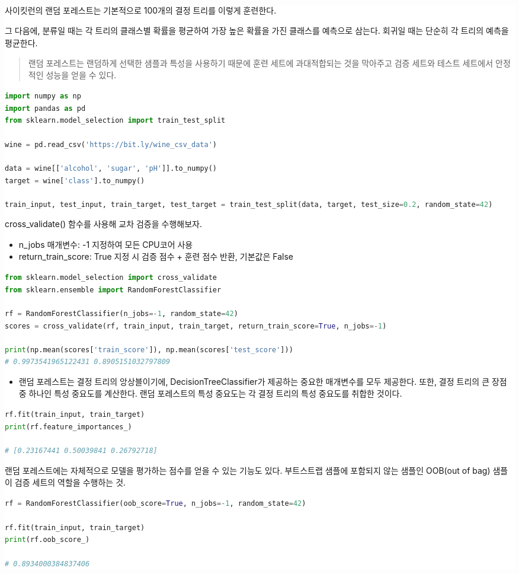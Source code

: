 사이킷런의 랜덤 포레스트는 기본적으로 100개의 결정 트리를 이렇게 훈련한다. 

그 다음에, 분류일 때는 각 트리의 클래스별 확률을 평균하여 가장 높은 확률을 가진 클래스를 예측으로 삼는다. 
회귀일 때는 단순히 각 트리의 예측을 평균한다. 

> 랜덤 포레스트는 랜덤하게 선택한 샘플과 특성을 사용하기 때문에 훈련 세트에 과대적합되는 것을 막아주고 검증 세트와 테스트 세트에서 안정적인 성능을 얻을 수 있다.

```python
import numpy as np
import pandas as pd
from sklearn.model_selection import train_test_split

wine = pd.read_csv('https://bit.ly/wine_csv_data')

data = wine[['alcohol', 'sugar', 'pH']].to_numpy()
target = wine['class'].to_numpy()

train_input, test_input, train_target, test_target = train_test_split(data, target, test_size=0.2, random_state=42)
```

cross_validate() 함수를 사용해 교차 검증을 수행해보자.
- n_jobs 매개변수: -1 지정하여 모든 CPU코어 사용
- return_train_score: True 지정 시 검증 점수 + 훈련 점수 반환, 기본값은 False

```python
from sklearn.model_selection import cross_validate
from sklearn.ensemble import RandomForestClassifier

rf = RandomForestClassifier(n_jobs=-1, random_state=42)
scores = cross_validate(rf, train_input, train_target, return_train_score=True, n_jobs=-1)

print(np.mean(scores['train_score']), np.mean(scores['test_score']))
# 0.9973541965122431 0.8905151032797809
```

- 랜덤 포레스트는 결정 트리의 앙상블이기에, DecisionTreeClassifier가 제공하는 중요한 매개변수를 모두 제공한다. 
또한, 결정 트리의 큰 장점 중 하나인 특성 중요도를 계산한다.
랜덤 포레스트의 특성 중요도는 각 결정 트리의 특성 중요도를 취합한 것이다. 

```python
rf.fit(train_input, train_target)
print(rf.feature_importances_)

# [0.23167441 0.50039841 0.26792718]
```

랜덤 포레스트에는 자체적으로 모델을 평가하는 점수를 얻을 수 있는 기능도 있다. 
부트스트랩 샘플에 포함되지 않는 샘플인 OOB(out of bag) 샘플이 검증 세트의 역할을 수행하는 것.


```python
rf = RandomForestClassifier(oob_score=True, n_jobs=-1, random_state=42)

rf.fit(train_input, train_target)
print(rf.oob_score_)

# 0.8934000384837406
```
